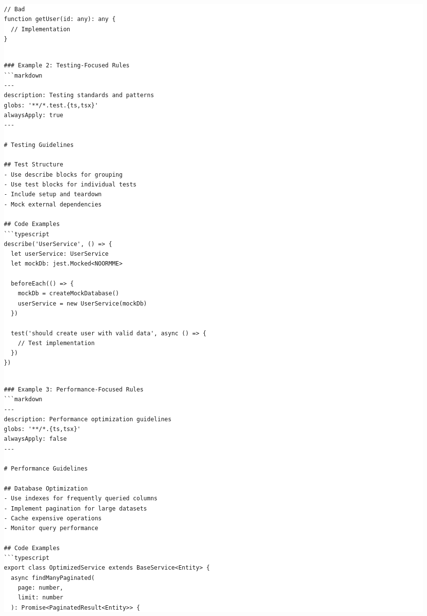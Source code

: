 ```
// Bad
function getUser(id: any): any {
  // Implementation
}
```
```

### Example 2: Testing-Focused Rules
```markdown
---
description: Testing standards and patterns
globs: '**/*.test.{ts,tsx}'
alwaysApply: true
---

# Testing Guidelines

## Test Structure
- Use describe blocks for grouping
- Use test blocks for individual tests
- Include setup and teardown
- Mock external dependencies

## Code Examples
```typescript
describe('UserService', () => {
  let userService: UserService
  let mockDb: jest.Mocked<NOORMME>

  beforeEach(() => {
    mockDb = createMockDatabase()
    userService = new UserService(mockDb)
  })

  test('should create user with valid data', async () => {
    // Test implementation
  })
})
```
```

### Example 3: Performance-Focused Rules
```markdown
---
description: Performance optimization guidelines
globs: '**/*.{ts,tsx}'
alwaysApply: false
---

# Performance Guidelines

## Database Optimization
- Use indexes for frequently queried columns
- Implement pagination for large datasets
- Cache expensive operations
- Monitor query performance

## Code Examples
```typescript
export class OptimizedService extends BaseService<Entity> {
  async findManyPaginated(
    page: number,
    limit: number
  ): Promise<PaginatedResult<Entity>> {
```